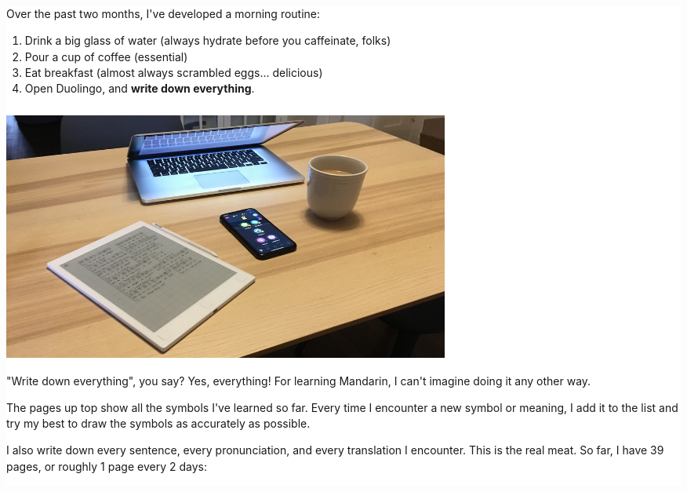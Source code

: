 Over the past two months, I've developed a morning routine:
  1. Drink a big glass of water (always hydrate before you caffeinate, folks)
  2. Pour a cup of coffee (essential)
  3. Eat breakfast (almost always scrambled eggs... delicious)
  4. Open Duolingo, and **write down everything**.

<img width="65%" style="padding-top:10px;" src="/assets/mandarin/morning.jpg">

"Write down everything", you say? Yes, everything!
For learning Mandarin, I can't imagine doing it any other way.

The pages up top show all the symbols I've learned so far. Every time I
encounter a new symbol or meaning, I add it to the list and try my best to draw
the symbols as accurately as possible.

I also write down every sentence, every pronunciation, and every translation
I encounter. This is the real meat. So far, I have 39 pages, or roughly 1 page
every 2 days:

<table class="images" class="dense">
<tr>